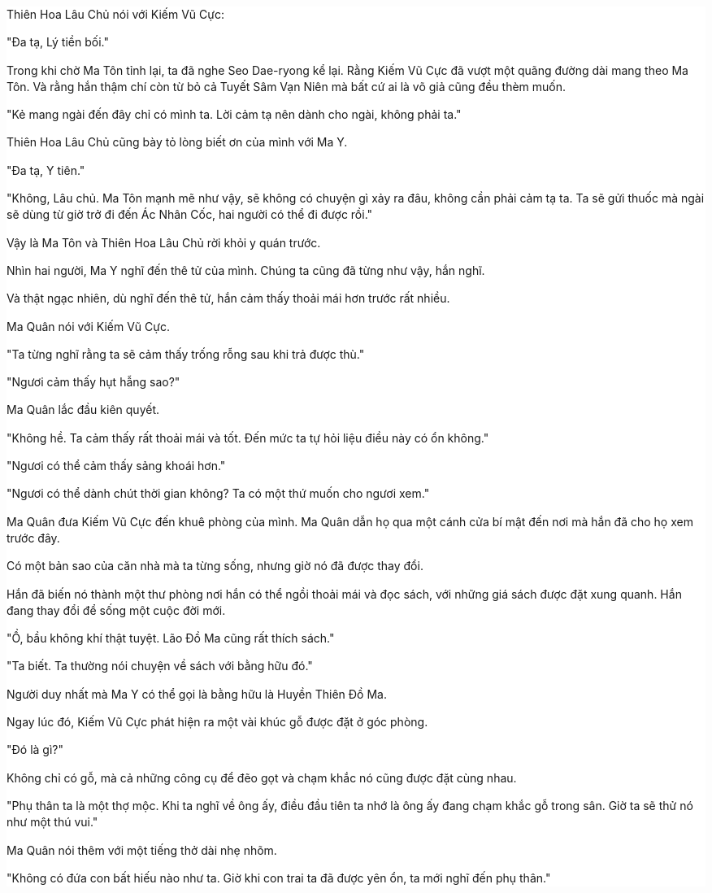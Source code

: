 Thiên Hoa Lâu Chủ nói với Kiếm Vũ Cực:

"Đa tạ, Lý tiền bối."

Trong khi chờ Ma Tôn tỉnh lại, ta đã nghe Seo Dae-ryong kể lại. Rằng Kiếm Vũ Cực đã vượt một quãng đường dài mang theo Ma Tôn. Và rằng hắn thậm chí còn từ bỏ cả Tuyết Sâm Vạn Niên mà bất cứ ai là võ giả cũng đều thèm muốn.

"Kẻ mang ngài đến đây chỉ có mình ta. Lời cảm tạ nên dành cho ngài, không phải ta."

Thiên Hoa Lâu Chủ cũng bày tỏ lòng biết ơn của mình với Ma Y.

"Đa tạ, Y tiên."

"Không, Lâu chủ. Ma Tôn mạnh mẽ như vậy, sẽ không có chuyện gì xảy ra đâu, không cần phải cảm tạ ta. Ta sẽ gửi thuốc mà ngài sẽ dùng từ giờ trở đi đến Ác Nhân Cốc, hai người có thể đi được rồi."

Vậy là Ma Tôn và Thiên Hoa Lâu Chủ rời khỏi y quán trước.

Nhìn hai người, Ma Y nghĩ đến thê tử của mình. Chúng ta cũng đã từng như vậy, hắn nghĩ.

Và thật ngạc nhiên, dù nghĩ đến thê tử, hắn cảm thấy thoải mái hơn trước rất nhiều.

Ma Quân nói với Kiếm Vũ Cực.

"Ta từng nghĩ rằng ta sẽ cảm thấy trống rỗng sau khi trả được thù."

"Ngươi cảm thấy hụt hẫng sao?"

Ma Quân lắc đầu kiên quyết.

"Không hề. Ta cảm thấy rất thoải mái và tốt. Đến mức ta tự hỏi liệu điều này có ổn không."

"Ngươi có thể cảm thấy sảng khoái hơn."

"Ngươi có thể dành chút thời gian không? Ta có một thứ muốn cho ngươi xem."

Ma Quân đưa Kiếm Vũ Cực đến khuê phòng của mình. Ma Quân dẫn họ qua một cánh cửa bí mật đến nơi mà hắn đã cho họ xem trước đây.

Có một bản sao của căn nhà mà ta từng sống, nhưng giờ nó đã được thay đổi.

Hắn đã biến nó thành một thư phòng nơi hắn có thể ngồi thoải mái và đọc sách, với những giá sách được đặt xung quanh. Hắn đang thay đổi để sống một cuộc đời mới.

"Ồ, bầu không khí thật tuyệt. Lão Đồ Ma cũng rất thích sách."

"Ta biết. Ta thường nói chuyện về sách với bằng hữu đó."

Người duy nhất mà Ma Y có thể gọi là bằng hữu là Huyền Thiên Đồ Ma.

Ngay lúc đó, Kiếm Vũ Cực phát hiện ra một vài khúc gỗ được đặt ở góc phòng.

"Đó là gì?"

Không chỉ có gỗ, mà cả những công cụ để đẽo gọt và chạm khắc nó cũng được đặt cùng nhau.

"Phụ thân ta là một thợ mộc. Khi ta nghĩ về ông ấy, điều đầu tiên ta nhớ là ông ấy đang chạm khắc gỗ trong sân. Giờ ta sẽ thử nó như một thú vui."

Ma Quân nói thêm với một tiếng thở dài nhẹ nhõm.

"Không có đứa con bất hiếu nào như ta. Giờ khi con trai ta đã được yên ổn, ta mới nghĩ đến phụ thân."
